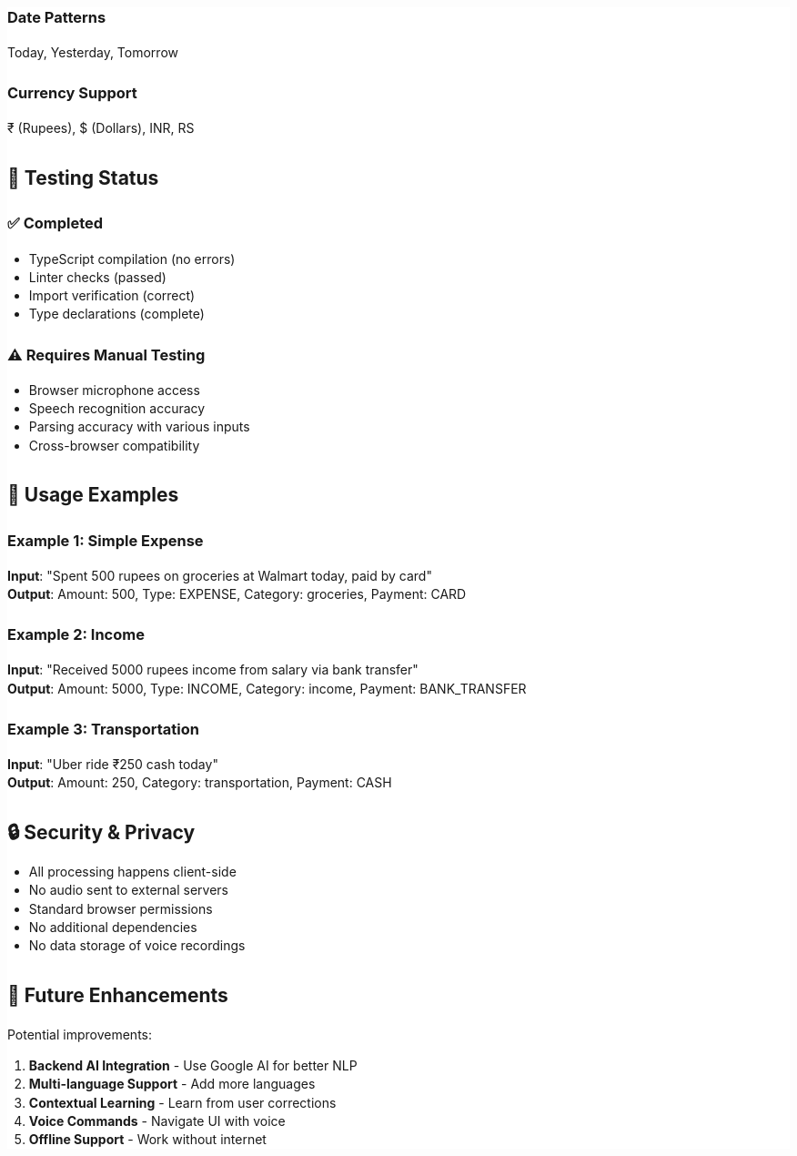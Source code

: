 ### Date Patterns
Today, Yesterday, Tomorrow

### Currency Support
₹ (Rupees), $ (Dollars), INR, RS

## 🧪 Testing Status

### ✅ Completed
- TypeScript compilation (no errors)
- Linter checks (passed)
- Import verification (correct)
- Type declarations (complete)

### ⚠️ Requires Manual Testing
- Browser microphone access
- Speech recognition accuracy
- Parsing accuracy with various inputs
- Cross-browser compatibility

## 📝 Usage Examples

### Example 1: Simple Expense
**Input**: "Spent 500 rupees on groceries at Walmart today, paid by card"  
**Output**: Amount: 500, Type: EXPENSE, Category: groceries, Payment: CARD

### Example 2: Income
**Input**: "Received 5000 rupees income from salary via bank transfer"  
**Output**: Amount: 5000, Type: INCOME, Category: income, Payment: BANK_TRANSFER

### Example 3: Transportation
**Input**: "Uber ride ₹250 cash today"  
**Output**: Amount: 250, Category: transportation, Payment: CASH

## 🔒 Security & Privacy

- All processing happens client-side
- No audio sent to external servers
- Standard browser permissions
- No additional dependencies
- No data storage of voice recordings

## 🚀 Future Enhancements

Potential improvements:
1. **Backend AI Integration** - Use Google AI for better NLP
2. **Multi-language Support** - Add more languages
3. **Contextual Learning** - Learn from user corrections
4. **Voice Commands** - Navigate UI with voice
5. **Offline Support** - Work without internet
